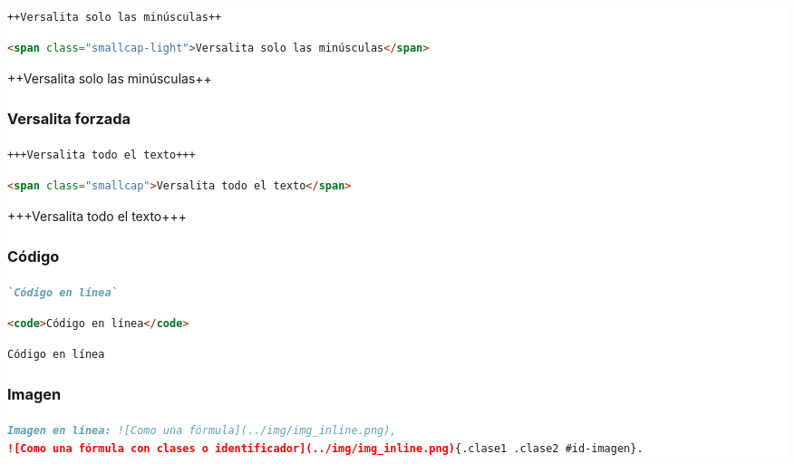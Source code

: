 <div class="example"><div><div>

```markdown
++Versalita solo las minúsculas++
```

</div><div>

```html
<span class="smallcap-light">Versalita solo las minúsculas</span>
```

</div></div><div>

++Versalita solo las minúsculas++

</div></div>

### Versalita forzada

<div class="example"><div><div>

```markdown
+++Versalita todo el texto+++
```

</div><div>

```html
<span class="smallcap">Versalita todo el texto</span>
```

</div></div><div>

+++Versalita todo el texto+++

</div></div>

### Código

<div class="example"><div><div>

```markdown
`Código en línea`
```

</div><div>

```html
<code>Código en línea</code>
```

</div></div><div>

`Código en línea`

</div></div>

### Imagen

<div class="example"><div><div>

```markdown
Imagen en línea: ![Como una fórmula](../img/img_inline.png), 
![Como una fórmula con clases o identificador](../img/img_inline.png){.clase1 .clase2 #id-imagen}.
```
